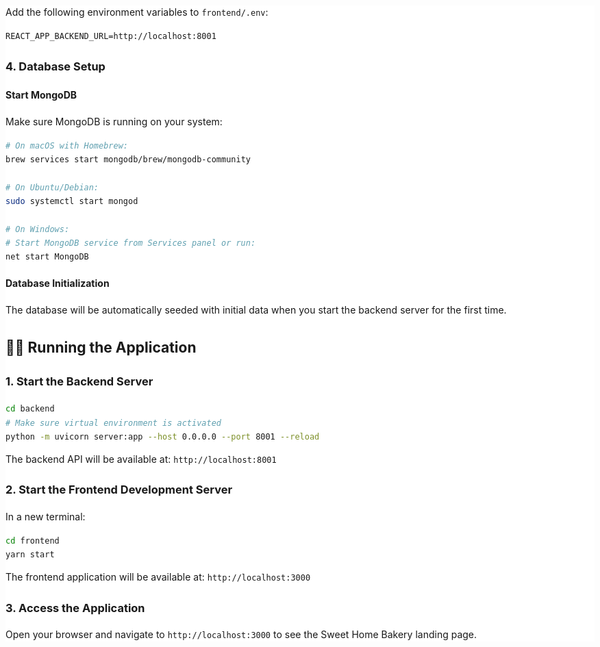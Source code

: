 Add the following environment variables to `frontend/.env`:

```env
REACT_APP_BACKEND_URL=http://localhost:8001
```

### 4. Database Setup

#### Start MongoDB

Make sure MongoDB is running on your system:

```bash
# On macOS with Homebrew:
brew services start mongodb/brew/mongodb-community

# On Ubuntu/Debian:
sudo systemctl start mongod

# On Windows:
# Start MongoDB service from Services panel or run:
net start MongoDB
```

#### Database Initialization

The database will be automatically seeded with initial data when you start the backend server for the first time.

## 🏃‍♂️ Running the Application

### 1. Start the Backend Server

```bash
cd backend
# Make sure virtual environment is activated
python -m uvicorn server:app --host 0.0.0.0 --port 8001 --reload
```

The backend API will be available at: `http://localhost:8001`

### 2. Start the Frontend Development Server

In a new terminal:

```bash
cd frontend
yarn start
```

The frontend application will be available at: `http://localhost:3000`

### 3. Access the Application

Open your browser and navigate to `http://localhost:3000` to see the Sweet Home Bakery landing page.
